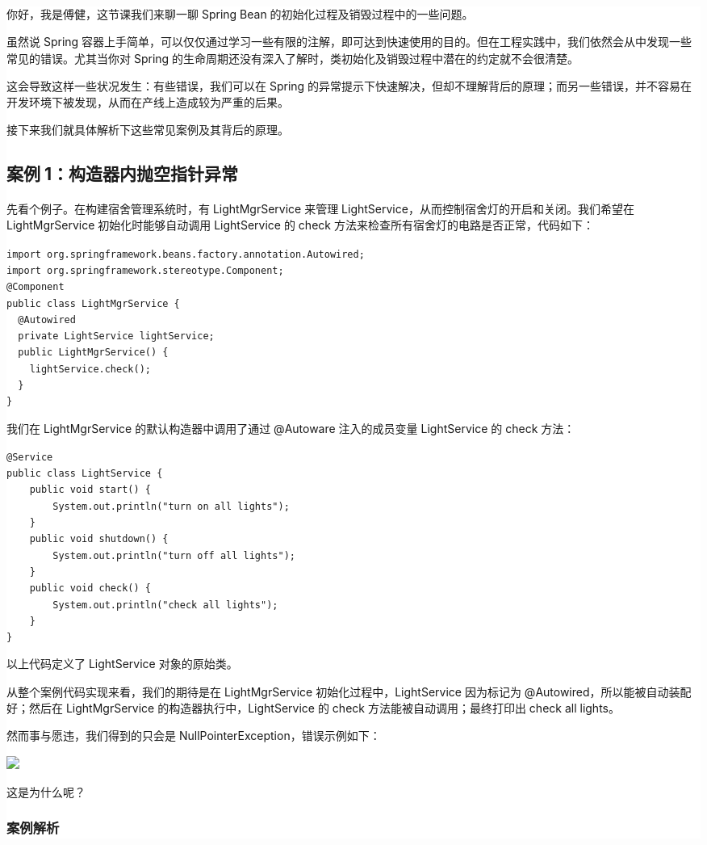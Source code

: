 你好，我是傅健，这节课我们来聊一聊 Spring Bean 的初始化过程及销毁过程中的一些问题。

虽然说 Spring 容器上手简单，可以仅仅通过学习一些有限的注解，即可达到快速使用的目的。但在工程实践中，我们依然会从中发现一些常见的错误。尤其当你对 Spring 的生命周期还没有深入了解时，类初始化及销毁过程中潜在的约定就不会很清楚。

这会导致这样一些状况发生：有些错误，我们可以在 Spring 的异常提示下快速解决，但却不理解背后的原理；而另一些错误，并不容易在开发环境下被发现，从而在产线上造成较为严重的后果。

接下来我们就具体解析下这些常见案例及其背后的原理。

## 案例 1：构造器内抛空指针异常

先看个例子。在构建宿舍管理系统时，有 LightMgrService 来管理 LightService，从而控制宿舍灯的开启和关闭。我们希望在 LightMgrService 初始化时能够自动调用 LightService 的 check 方法来检查所有宿舍灯的电路是否正常，代码如下：

```
import org.springframework.beans.factory.annotation.Autowired;
import org.springframework.stereotype.Component;
@Component
public class LightMgrService {
  @Autowired
  private LightService lightService;
  public LightMgrService() {
    lightService.check();
  }
}
```

我们在 LightMgrService 的默认构造器中调用了通过 @Autoware 注入的成员变量 LightService 的 check 方法：

```
@Service
public class LightService {
    public void start() {
        System.out.println("turn on all lights");
    }
    public void shutdown() {
        System.out.println("turn off all lights");
    }
    public void check() {
        System.out.println("check all lights");
    }
}
```

以上代码定义了 LightService 对象的原始类。

从整个案例代码实现来看，我们的期待是在 LightMgrService 初始化过程中，LightService 因为标记为 @Autowired，所以能被自动装配好；然后在 LightMgrService 的构造器执行中，LightService 的 check 方法能被自动调用；最终打印出 check all lights。

然而事与愿违，我们得到的只会是 NullPointerException，错误示例如下：

![](https://static001.geekbang.org/resource/image/4d/4e/4d4cecc9c82abaaa4f04cdb274c05e4e.png?wh=1589%2A293)

这是为什么呢？

### 案例解析
